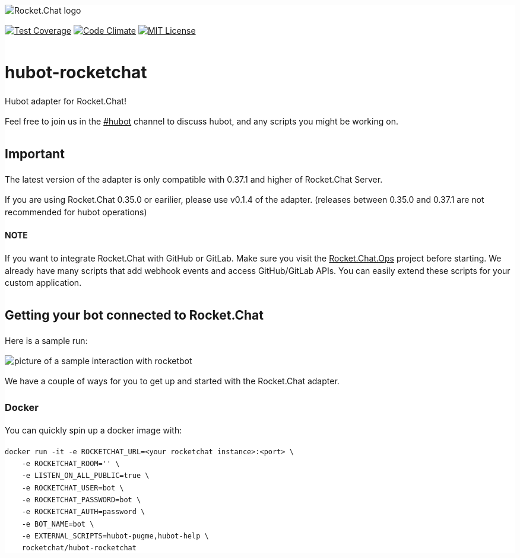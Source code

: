 ![Rocket.Chat logo](https://rocket.chat/images/logo/logo-dark.svg?v3)

[![Test Coverage](https://codeclimate.com/github/RocketChat/hubot-rocketchat/badges/coverage.svg)](https://codeclimate.com/github/RocketChat/hubot-rocketchat/coverage)
[![Code Climate](https://codeclimate.com/github/RocketChat/hubot-rocketchat/badges/gpa.svg)](https://codeclimate.com/github/RocketChat/hubot-rocketchat)
[![MIT License](http://img.shields.io/badge/license-MIT-blue.svg?style=flat)](https://github.com/RocketChat/Rocket.Chat/raw/master/LICENSE)

# hubot-rocketchat

Hubot adapter for Rocket.Chat!

Feel free to join us in the [#hubot](https://demo.rocket.chat/channel/hubot) channel to discuss hubot, and any scripts you might be working on.

## Important

The latest version of the adapter is only compatible with 0.37.1 and higher of Rocket.Chat Server.

If you are using Rocket.Chat  0.35.0 or earilier, please use v0.1.4 of the adapter.  (releases between 0.35.0 and 0.37.1 are not recommended for hubot operations) 

#### NOTE
If you want to integrate Rocket.Chat with GitHub or GitLab.  Make sure you visit the [Rocket.Chat.Ops](https://github.com/RocketChat/Rocket.Chat.Ops) project before starting. We already have many scripts that add webhook events and access GitHub/GitLab APIs. You can easily extend these scripts for your custom application.

## Getting your bot connected to Rocket.Chat

Here is a sample run:

![picture of a sample interaction with rocketbot](https://raw.githubusercontent.com/Sing-Li/bbug/master/images/botpic.png)

We have a couple of ways for you to get up and started with the Rocket.Chat adapter.

### Docker

You can quickly spin up a docker image with:

```
docker run -it -e ROCKETCHAT_URL=<your rocketchat instance>:<port> \
	-e ROCKETCHAT_ROOM='' \
	-e LISTEN_ON_ALL_PUBLIC=true \
	-e ROCKETCHAT_USER=bot \
	-e ROCKETCHAT_PASSWORD=bot \
	-e ROCKETCHAT_AUTH=password \
	-e BOT_NAME=bot \
	-e EXTERNAL_SCRIPTS=hubot-pugme,hubot-help \
	rocketchat/hubot-rocketchat
```
